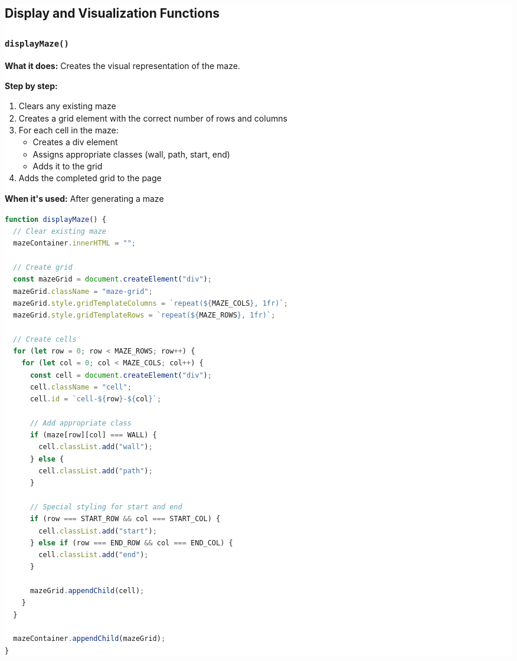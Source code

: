 ## Display and Visualization Functions

### `displayMaze()`

**What it does:** Creates the visual representation of the maze.

**Step by step:**

1. Clears any existing maze
2. Creates a grid element with the correct number of rows and columns
3. For each cell in the maze:
   - Creates a div element
   - Assigns appropriate classes (wall, path, start, end)
   - Adds it to the grid
4. Adds the completed grid to the page

**When it's used:** After generating a maze

```javascript
function displayMaze() {
  // Clear existing maze
  mazeContainer.innerHTML = "";

  // Create grid
  const mazeGrid = document.createElement("div");
  mazeGrid.className = "maze-grid";
  mazeGrid.style.gridTemplateColumns = `repeat(${MAZE_COLS}, 1fr)`;
  mazeGrid.style.gridTemplateRows = `repeat(${MAZE_ROWS}, 1fr)`;

  // Create cells
  for (let row = 0; row < MAZE_ROWS; row++) {
    for (let col = 0; col < MAZE_COLS; col++) {
      const cell = document.createElement("div");
      cell.className = "cell";
      cell.id = `cell-${row}-${col}`;

      // Add appropriate class
      if (maze[row][col] === WALL) {
        cell.classList.add("wall");
      } else {
        cell.classList.add("path");
      }

      // Special styling for start and end
      if (row === START_ROW && col === START_COL) {
        cell.classList.add("start");
      } else if (row === END_ROW && col === END_COL) {
        cell.classList.add("end");
      }

      mazeGrid.appendChild(cell);
    }
  }

  mazeContainer.appendChild(mazeGrid);
}
```
